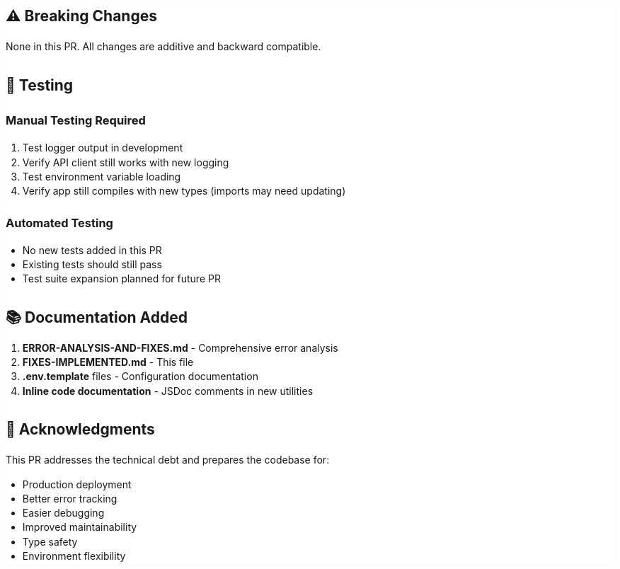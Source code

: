 ## ⚠️ Breaking Changes

None in this PR. All changes are additive and backward compatible.

## 🧪 Testing

### Manual Testing Required
1. Test logger output in development
2. Verify API client still works with new logging
3. Test environment variable loading
4. Verify app still compiles with new types (imports may need updating)

### Automated Testing
- No new tests added in this PR
- Existing tests should still pass
- Test suite expansion planned for future PR

## 📚 Documentation Added

1. **ERROR-ANALYSIS-AND-FIXES.md** - Comprehensive error analysis
2. **FIXES-IMPLEMENTED.md** - This file
3. **.env.template** files - Configuration documentation
4. **Inline code documentation** - JSDoc comments in new utilities

## 🙏 Acknowledgments

This PR addresses the technical debt and prepares the codebase for:
- Production deployment
- Better error tracking
- Easier debugging
- Improved maintainability
- Type safety
- Environment flexibility
